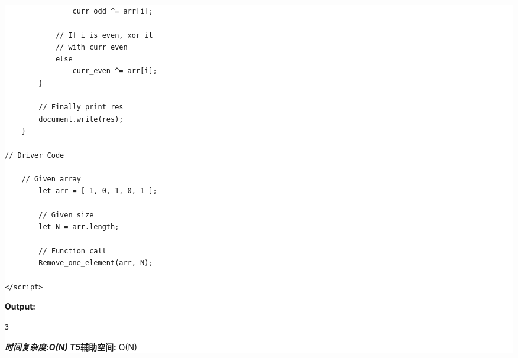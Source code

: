 ```
                curr_odd ^= arr[i];

            // If i is even, xor it
            // with curr_even
            else
                curr_even ^= arr[i];
        }

        // Finally print res
        document.write(res);
    }

// Driver Code

    // Given array
        let arr = [ 1, 0, 1, 0, 1 ];

        // Given size
        let N = arr.length;

        // Function call
        Remove_one_element(arr, N);

</script>
```

**Output:** 

```
3
```

***时间复杂度:**O(N)*
T5**辅助空间:** O(N)